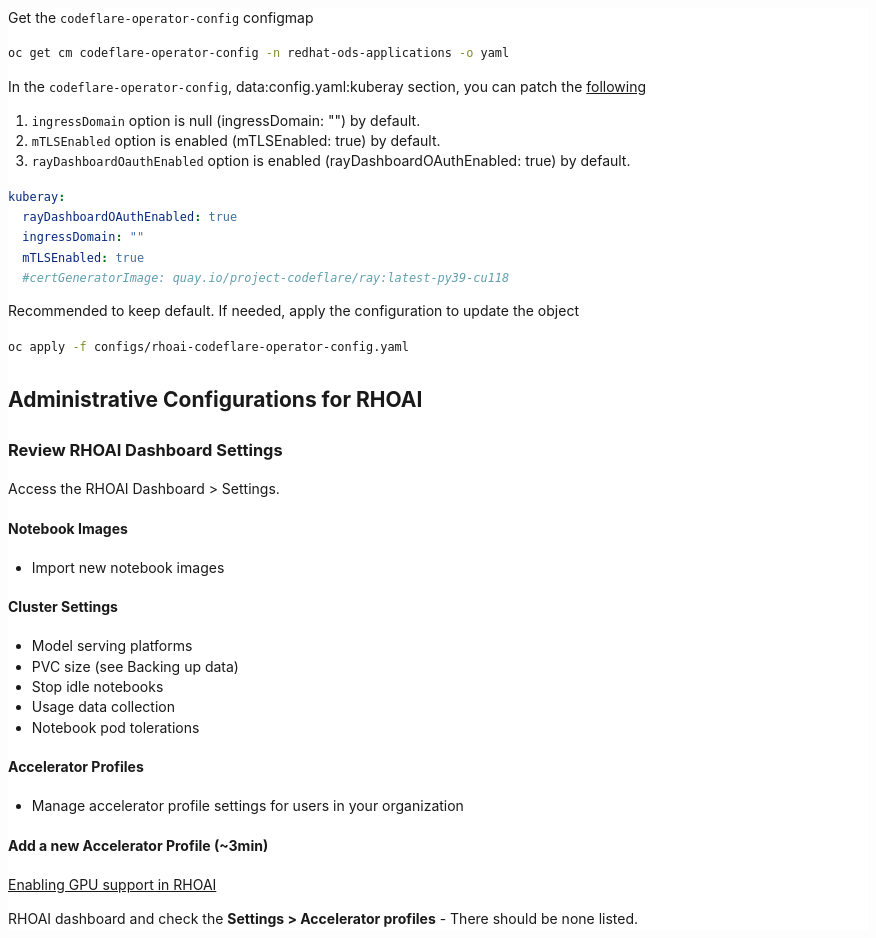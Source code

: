 Get the `codeflare-operator-config` configmap

```sh
oc get cm codeflare-operator-config -n redhat-ods-applications -o yaml
```

In the `codeflare-operator-config`, data:config.yaml:kuberay section, you can patch the [following](https://access.redhat.com/documentation/en-us/red_hat_openshift_ai_self-managed/2.10/html/working_with_distributed_workloads/Configure-distributed-workloads_distributed-workloads#Configure-the-codeflare-operator_distributed-workloads)

1. `ingressDomain` option is null (ingressDomain: "") by default.
1. `mTLSEnabled` option is enabled (mTLSEnabled: true) by default.
1. `rayDashboardOauthEnabled` option is enabled (rayDashboardOAuthEnabled: true) by default.

```yaml
kuberay:
  rayDashboardOAuthEnabled: true
  ingressDomain: ""
  mTLSEnabled: true
  #certGeneratorImage: quay.io/project-codeflare/ray:latest-py39-cu118
```

Recommended to keep default. If needed, apply the configuration to update the object

```sh
oc apply -f configs/rhoai-codeflare-operator-config.yaml
```

## Administrative Configurations for RHOAI

### Review RHOAI Dashboard Settings

Access the RHOAI Dashboard > Settings.

#### Notebook Images

- Import new notebook images  

#### Cluster Settings

- Model serving platforms
- PVC size (see Backing up data)
- Stop idle notebooks
- Usage data collection
- Notebook pod tolerations

#### Accelerator Profiles

- Manage accelerator profile settings for users in your organization

#### Add a new Accelerator Profile (~3min)

[Enabling GPU support in RHOAI](https://docs.redhat.com/en/documentation/red_hat_openshift_ai_self-managed/2.10/html/Install_and_unInstall_openshift_ai_self-managed/enabling-gpu-support_install)

RHOAI dashboard and check the **Settings > Accelerator profiles** - There should be none listed.
